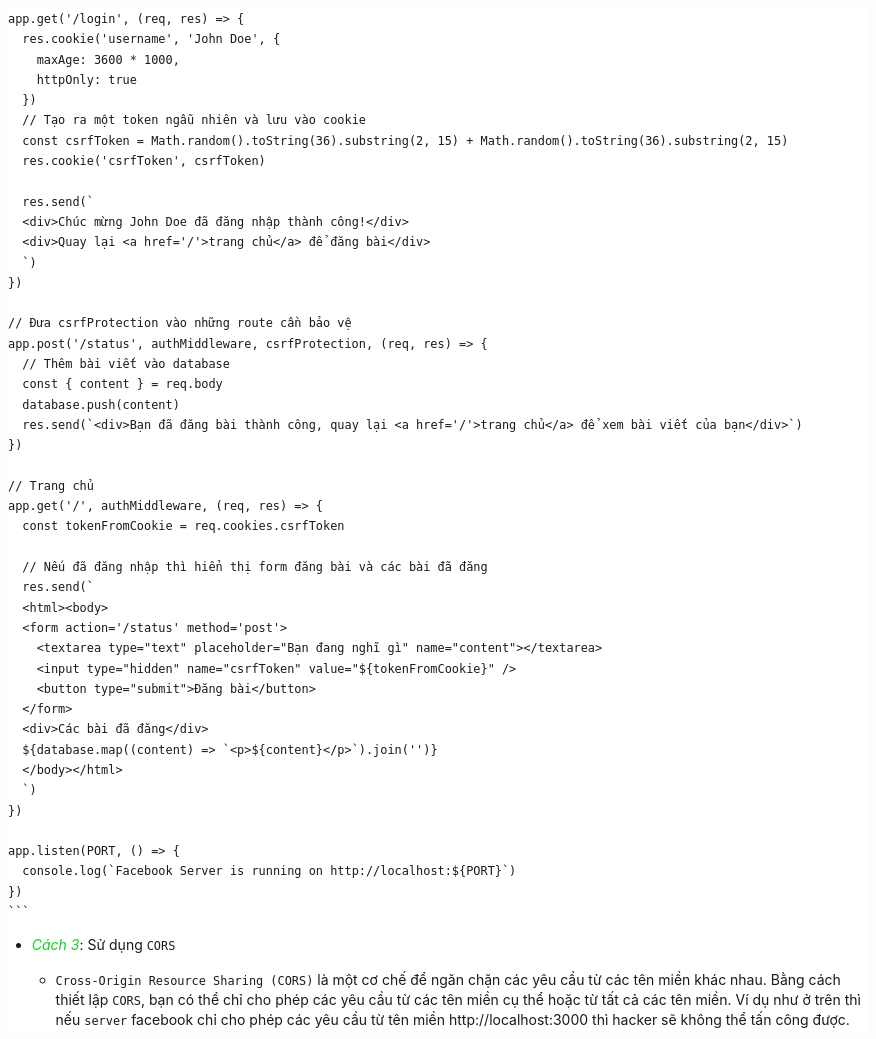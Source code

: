     app.get('/login', (req, res) => {
      res.cookie('username', 'John Doe', {
        maxAge: 3600 * 1000,
        httpOnly: true
      })
      // Tạo ra một token ngẫu nhiên và lưu vào cookie
      const csrfToken = Math.random().toString(36).substring(2, 15) + Math.random().toString(36).substring(2, 15)
      res.cookie('csrfToken', csrfToken)

      res.send(`
      <div>Chúc mừng John Doe đã đăng nhập thành công!</div>
      <div>Quay lại <a href='/'>trang chủ</a> để đăng bài</div>
      `)
    })

    // Đưa csrfProtection vào những route cần bảo vệ
    app.post('/status', authMiddleware, csrfProtection, (req, res) => {
      // Thêm bài viết vào database
      const { content } = req.body
      database.push(content)
      res.send(`<div>Bạn đã đăng bài thành công, quay lại <a href='/'>trang chủ</a> để xem bài viết của bạn</div>`)
    })

    // Trang chủ
    app.get('/', authMiddleware, (req, res) => {
      const tokenFromCookie = req.cookies.csrfToken

      // Nếu đã đăng nhập thì hiển thị form đăng bài và các bài đã đăng
      res.send(`
      <html><body>
      <form action='/status' method='post'>
        <textarea type="text" placeholder="Bạn đang nghĩ gì" name="content"></textarea>
        <input type="hidden" name="csrfToken" value="${tokenFromCookie}" />
        <button type="submit">Đăng bài</button>
      </form>
      <div>Các bài đã đăng</div>
      ${database.map((content) => `<p>${content}</p>`).join('')}
      </body></html>
      `)
    })

    app.listen(PORT, () => {
      console.log(`Facebook Server is running on http://localhost:${PORT}`)
    })
    ```

- <font color="#15cf24">_Cách 3_</font>: Sử dụng `CORS`

  - `Cross-Origin Resource Sharing (CORS)` là một cơ chế để ngăn chặn các yêu cầu từ các tên miền khác nhau. Bằng cách thiết lập `CORS`, bạn có thể chỉ cho phép các yêu cầu từ các tên miền cụ thể hoặc từ tất cả các tên miền. Ví dụ như ở trên thì nếu `server` facebook chỉ cho phép các yêu cầu từ tên miền http://localhost:3000 thì hacker sẽ không thể tấn công được.

